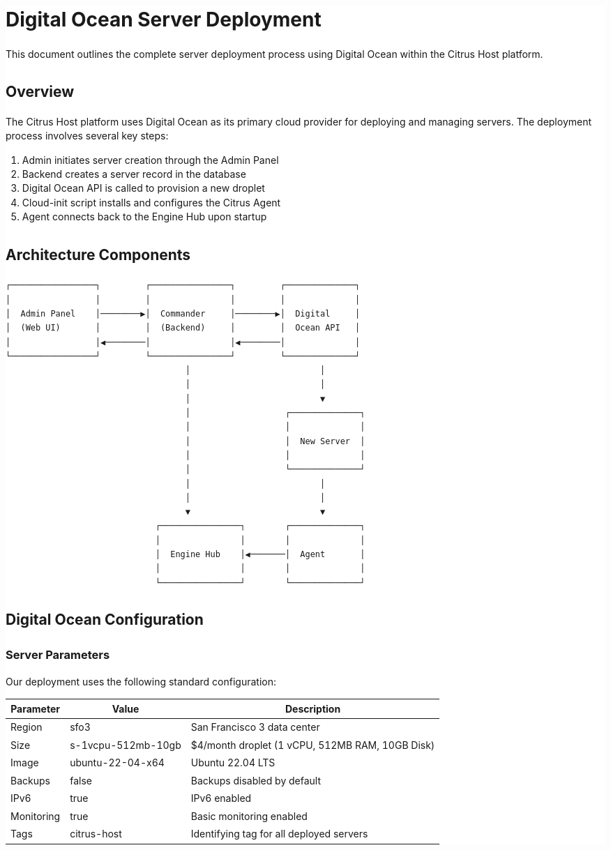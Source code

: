 # Digital Ocean Server Deployment

This document outlines the complete server deployment process using Digital Ocean within the Citrus Host platform.

## Overview

The Citrus Host platform uses Digital Ocean as its primary cloud provider for deploying and managing servers. The deployment process involves several key steps:

1. Admin initiates server creation through the Admin Panel
2. Backend creates a server record in the database
3. Digital Ocean API is called to provision a new droplet
4. Cloud-init script installs and configures the Citrus Agent
5. Agent connects back to the Engine Hub upon startup

## Architecture Components

```
┌─────────────────┐         ┌────────────────┐         ┌──────────────┐
│                 │         │                │         │              │
│  Admin Panel    │────────▶│  Commander     │────────▶│  Digital     │
│  (Web UI)       │         │  (Backend)     │         │  Ocean API   │
│                 │◀────────│                │◀────────│              │
└─────────────────┘         └────────────────┘         └──────────────┘
                                    │                          │
                                    │                          │
                                    │                          ▼
                                    │                   ┌──────────────┐
                                    │                   │              │
                                    │                   │  New Server  │
                                    │                   │              │
                                    │                   └──────────────┘
                                    │                          │
                                    │                          │
                                    ▼                          ▼
                              ┌────────────────┐        ┌──────────────┐
                              │                │        │              │
                              │  Engine Hub    │◀───────│  Agent       │
                              │                │        │              │
                              └────────────────┘        └──────────────┘
```

## Digital Ocean Configuration

### Server Parameters

Our deployment uses the following standard configuration:

| Parameter | Value | Description |
|-----------|-------|-------------|
| Region    | sfo3  | San Francisco 3 data center |
| Size      | s-1vcpu-512mb-10gb | $4/month droplet (1 vCPU, 512MB RAM, 10GB Disk) |
| Image     | ubuntu-22-04-x64 | Ubuntu 22.04 LTS |
| Backups   | false | Backups disabled by default |
| IPv6      | true  | IPv6 enabled |
| Monitoring | true | Basic monitoring enabled |
| Tags      | citrus-host | Identifying tag for all deployed servers |